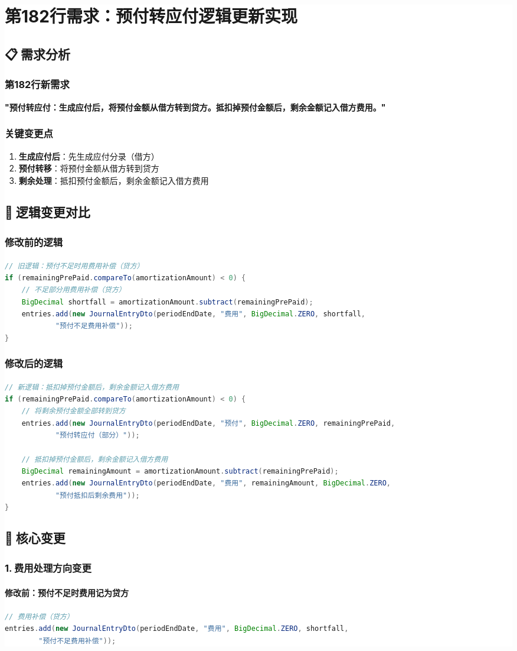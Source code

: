 # 第182行需求：预付转应付逻辑更新实现

## 📋 需求分析

### 第182行新需求
**"预付转应付：生成应付后，将预付金额从借方转到贷方。抵扣掉预付金额后，剩余金额记入借方费用。"**

### 关键变更点
1. **生成应付后**：先生成应付分录（借方）
2. **预付转移**：将预付金额从借方转到贷方
3. **剩余处理**：抵扣预付金额后，剩余金额记入借方费用

## 🔄 逻辑变更对比

### 修改前的逻辑
```java
// 旧逻辑：预付不足时用费用补偿（贷方）
if (remainingPrePaid.compareTo(amortizationAmount) < 0) {
    // 不足部分用费用补偿（贷方）
    BigDecimal shortfall = amortizationAmount.subtract(remainingPrePaid);
    entries.add(new JournalEntryDto(periodEndDate, "费用", BigDecimal.ZERO, shortfall, 
            "预付不足费用补偿"));
}
```

### 修改后的逻辑
```java
// 新逻辑：抵扣掉预付金额后，剩余金额记入借方费用
if (remainingPrePaid.compareTo(amortizationAmount) < 0) {
    // 将剩余预付金额全部转到贷方
    entries.add(new JournalEntryDto(periodEndDate, "预付", BigDecimal.ZERO, remainingPrePaid, 
            "预付转应付（部分）"));
    
    // 抵扣掉预付金额后，剩余金额记入借方费用
    BigDecimal remainingAmount = amortizationAmount.subtract(remainingPrePaid);
    entries.add(new JournalEntryDto(periodEndDate, "费用", remainingAmount, BigDecimal.ZERO, 
            "预付抵扣后剩余费用"));
}
```

## 🎯 核心变更

### 1. 费用处理方向变更

#### **修改前**：预付不足时费用记为贷方
```java
// 费用补偿（贷方）
entries.add(new JournalEntryDto(periodEndDate, "费用", BigDecimal.ZERO, shortfall, 
        "预付不足费用补偿"));
```
